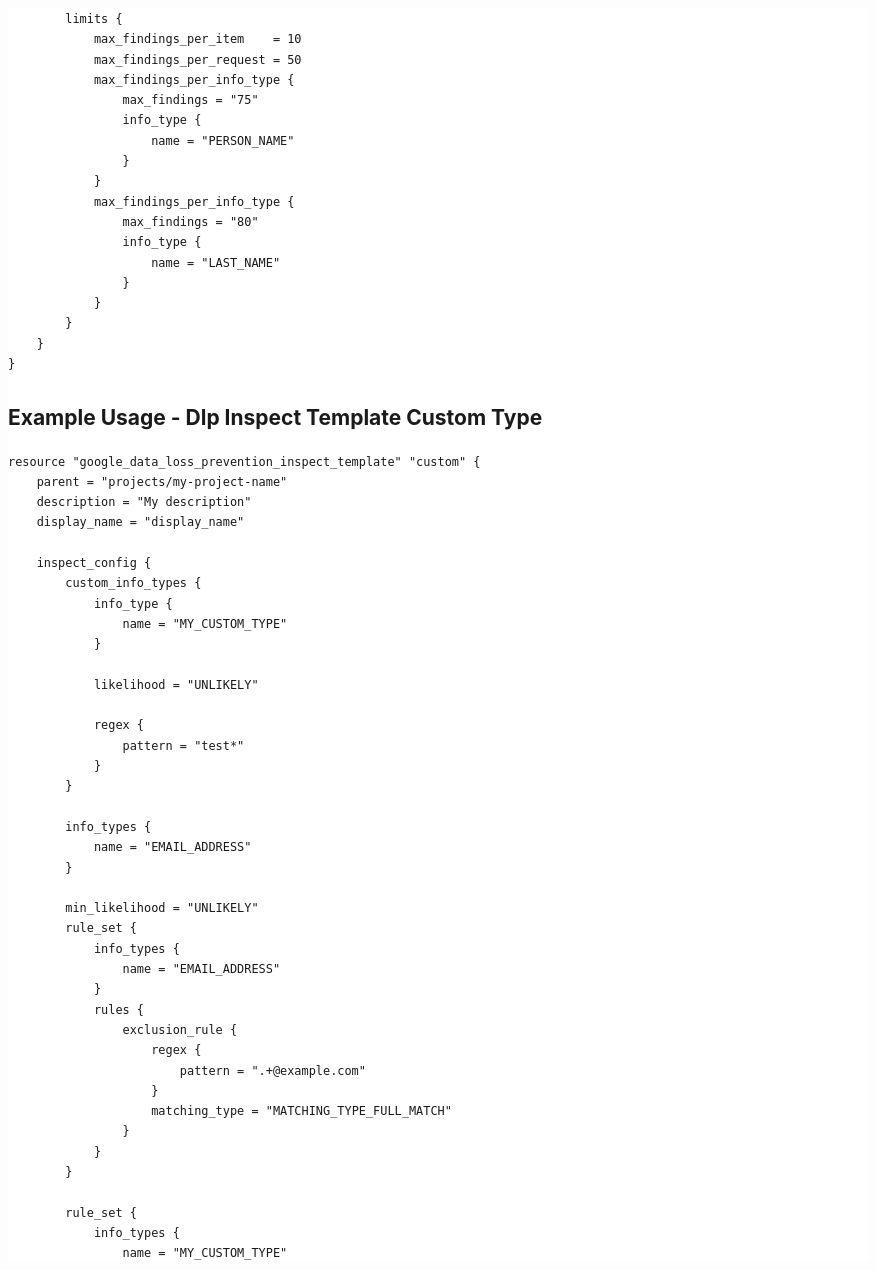 ```hcl
		limits {
			max_findings_per_item    = 10
			max_findings_per_request = 50
			max_findings_per_info_type {
				max_findings = "75"
				info_type {
					name = "PERSON_NAME"
				}
			}
			max_findings_per_info_type {
				max_findings = "80"
				info_type {
					name = "LAST_NAME"
				}
			}
		}
	}
}
```
## Example Usage - Dlp Inspect Template Custom Type


```hcl
resource "google_data_loss_prevention_inspect_template" "custom" {
	parent = "projects/my-project-name"
	description = "My description"
	display_name = "display_name"

	inspect_config {
		custom_info_types {
			info_type {
				name = "MY_CUSTOM_TYPE"
			}

			likelihood = "UNLIKELY"

			regex {
				pattern = "test*"
			}
		}

		info_types {
			name = "EMAIL_ADDRESS"
		}

		min_likelihood = "UNLIKELY"
		rule_set {
			info_types {
				name = "EMAIL_ADDRESS"
			}
			rules {
				exclusion_rule {
					regex {
						pattern = ".+@example.com"
					}
					matching_type = "MATCHING_TYPE_FULL_MATCH"
				}
			}
		}

		rule_set {
			info_types {
				name = "MY_CUSTOM_TYPE"
```